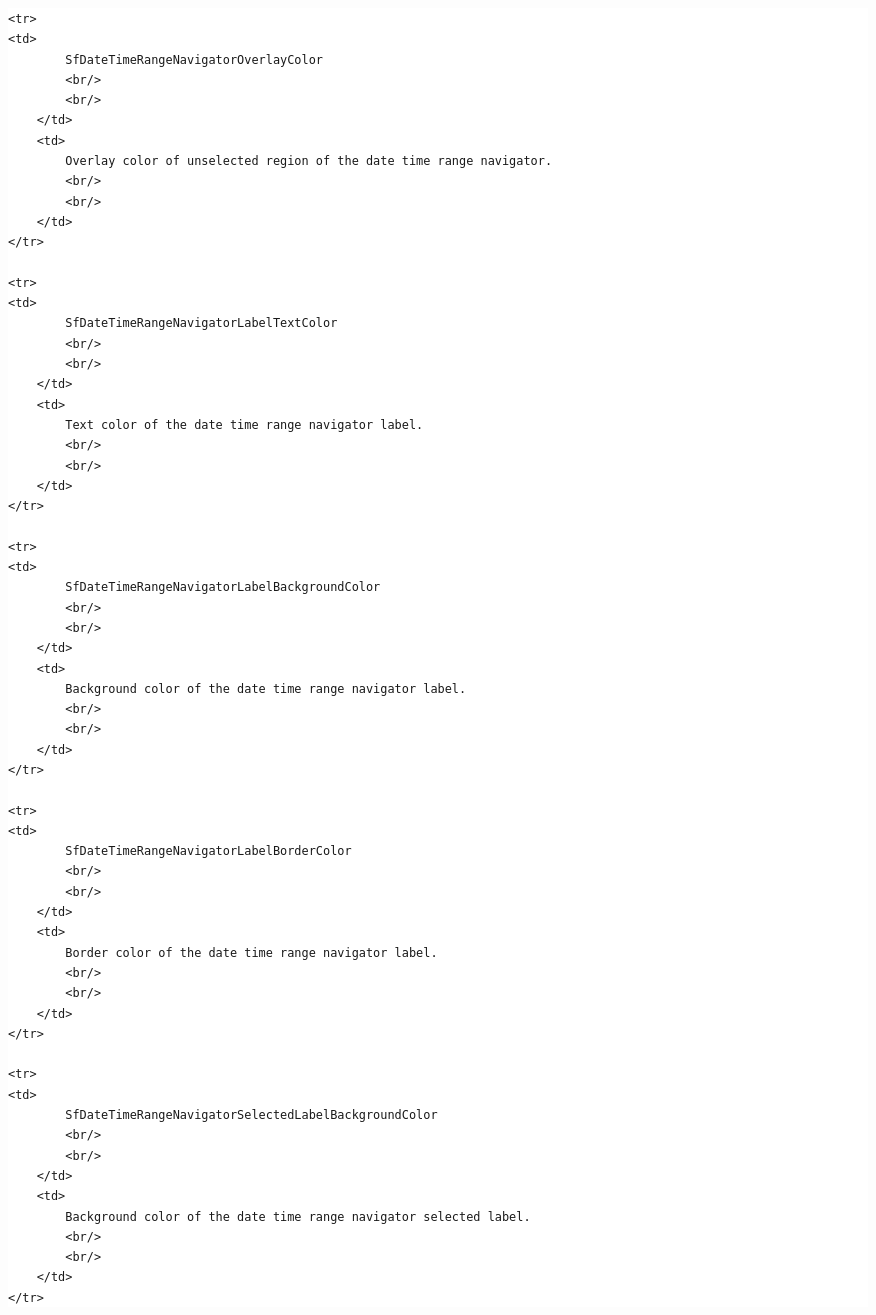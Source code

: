     <tr>
    <td>
            SfDateTimeRangeNavigatorOverlayColor
            <br/>
            <br/>
        </td>
        <td>
            Overlay color of unselected region of the date time range navigator.
            <br/>
            <br/>
        </td>
    </tr>

    <tr>
    <td>
            SfDateTimeRangeNavigatorLabelTextColor
            <br/>
            <br/>
        </td>
        <td>
            Text color of the date time range navigator label.
            <br/>
            <br/>
        </td>
    </tr>

    <tr>
    <td>
            SfDateTimeRangeNavigatorLabelBackgroundColor
            <br/>
            <br/>
        </td>
        <td>
            Background color of the date time range navigator label.
            <br/>
            <br/>
        </td>
    </tr>

    <tr>
    <td>
            SfDateTimeRangeNavigatorLabelBorderColor
            <br/>
            <br/>
        </td>
        <td>
            Border color of the date time range navigator label.
            <br/>
            <br/>
        </td>
    </tr>

    <tr>
    <td>
            SfDateTimeRangeNavigatorSelectedLabelBackgroundColor
            <br/>
            <br/>
        </td>
        <td>
            Background color of the date time range navigator selected label.
            <br/>
            <br/>
        </td>
    </tr>
